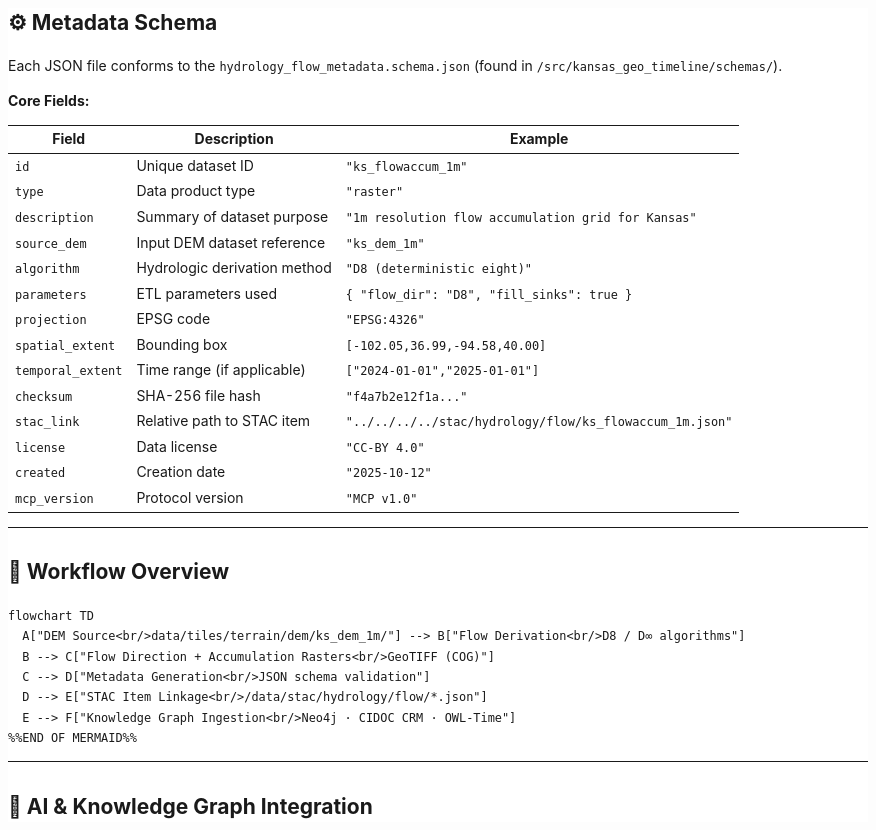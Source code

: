 
## ⚙️ Metadata Schema

Each JSON file conforms to the `hydrology_flow_metadata.schema.json` (found in `/src/kansas_geo_timeline/schemas/`).

**Core Fields:**

| Field             | Description                  | Example                                                  |
| ----------------- | ---------------------------- | -------------------------------------------------------- |
| `id`              | Unique dataset ID            | `"ks_flowaccum_1m"`                                      |
| `type`            | Data product type            | `"raster"`                                               |
| `description`     | Summary of dataset purpose   | `"1m resolution flow accumulation grid for Kansas"`      |
| `source_dem`      | Input DEM dataset reference  | `"ks_dem_1m"`                                            |
| `algorithm`       | Hydrologic derivation method | `"D8 (deterministic eight)"`                             |
| `parameters`      | ETL parameters used          | `{ "flow_dir": "D8", "fill_sinks": true }`               |
| `projection`      | EPSG code                    | `"EPSG:4326"`                                            |
| `spatial_extent`  | Bounding box                 | `[-102.05,36.99,-94.58,40.00]`                           |
| `temporal_extent` | Time range (if applicable)   | `["2024-01-01","2025-01-01"]`                            |
| `checksum`        | SHA-256 file hash            | `"f4a7b2e12f1a..."`                                      |
| `stac_link`       | Relative path to STAC item   | `"../../../../stac/hydrology/flow/ks_flowaccum_1m.json"` |
| `license`         | Data license                 | `"CC-BY 4.0"`                                            |
| `created`         | Creation date                | `"2025-10-12"`                                           |
| `mcp_version`     | Protocol version             | `"MCP v1.0"`                                             |

---

## 🧩 Workflow Overview

```mermaid
flowchart TD
  A["DEM Source<br/>data/tiles/terrain/dem/ks_dem_1m/"] --> B["Flow Derivation<br/>D8 / D∞ algorithms"]
  B --> C["Flow Direction + Accumulation Rasters<br/>GeoTIFF (COG)"]
  C --> D["Metadata Generation<br/>JSON schema validation"]
  D --> E["STAC Item Linkage<br/>/data/stac/hydrology/flow/*.json"]
  E --> F["Knowledge Graph Ingestion<br/>Neo4j · CIDOC CRM · OWL-Time"]
%%END OF MERMAID%%
```

---

## 🧠 AI & Knowledge Graph Integration
